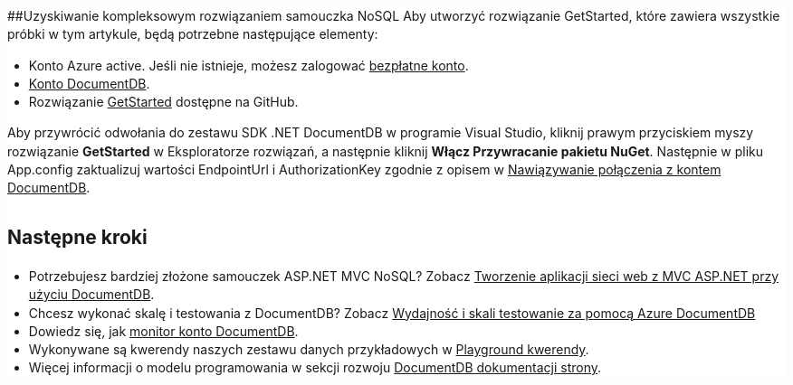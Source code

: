 ##<a id="GetSolution"></a>Uzyskiwanie kompleksowym rozwiązaniem samouczka NoSQL
Aby utworzyć rozwiązanie GetStarted, które zawiera wszystkie próbki w tym artykule, będą potrzebne następujące elementy:

- Konto Azure active. Jeśli nie istnieje, możesz zalogować [bezpłatne konto](https://azure.microsoft.com/free/).
-   [Konto DocumentDB][documentdb-create-account].
-   Rozwiązanie [GetStarted](https://github.com/Azure-Samples/documentdb-dotnet-getting-started) dostępne na GitHub.

Aby przywrócić odwołania do zestawu SDK .NET DocumentDB w programie Visual Studio, kliknij prawym przyciskiem myszy rozwiązanie **GetStarted** w Eksploratorze rozwiązań, a następnie kliknij **Włącz Przywracanie pakietu NuGet**. Następnie w pliku App.config zaktualizuj wartości EndpointUrl i AuthorizationKey zgodnie z opisem w [Nawiązywanie połączenia z kontem DocumentDB](#Connect).

## <a name="next-steps"></a>Następne kroki

- Potrzebujesz bardziej złożone samouczek ASP.NET MVC NoSQL? Zobacz [Tworzenie aplikacji sieci web z MVC ASP.NET przy użyciu DocumentDB](documentdb-dotnet-application.md).
- Chcesz wykonać skalę i testowania z DocumentDB? Zobacz [Wydajność i skali testowanie za pomocą Azure DocumentDB](documentdb-performance-testing.md)
-   Dowiedz się, jak [monitor konto DocumentDB](documentdb-monitor-accounts.md).
-   Wykonywane są kwerendy naszych zestawu danych przykładowych w [Playground kwerendy](https://www.documentdb.com/sql/demo).
-   Więcej informacji o modelu programowania w sekcji rozwoju [DocumentDB dokumentacji strony](https://azure.microsoft.com/documentation/services/documentdb/).

[documentdb-create-account]: documentdb-create-account.md
[documentdb-manage]: documentdb-manage.md
[keys]: media/documentdb-get-started/nosql-tutorial-keys.png
